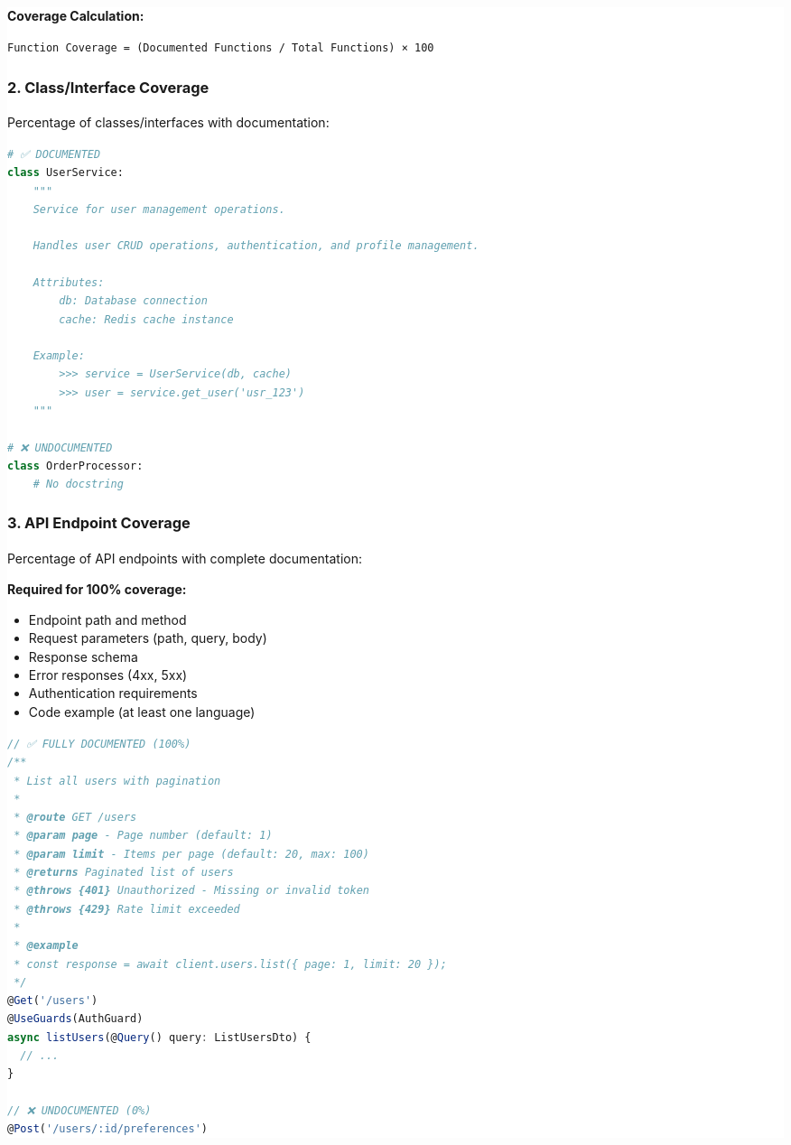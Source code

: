**Coverage Calculation:**
```
Function Coverage = (Documented Functions / Total Functions) × 100
```

### 2. Class/Interface Coverage

Percentage of classes/interfaces with documentation:

```python
# ✅ DOCUMENTED
class UserService:
    """
    Service for user management operations.

    Handles user CRUD operations, authentication, and profile management.

    Attributes:
        db: Database connection
        cache: Redis cache instance

    Example:
        >>> service = UserService(db, cache)
        >>> user = service.get_user('usr_123')
    """

# ❌ UNDOCUMENTED
class OrderProcessor:
    # No docstring
```

### 3. API Endpoint Coverage

Percentage of API endpoints with complete documentation:

**Required for 100% coverage:**
- Endpoint path and method
- Request parameters (path, query, body)
- Response schema
- Error responses (4xx, 5xx)
- Authentication requirements
- Code example (at least one language)

```typescript
// ✅ FULLY DOCUMENTED (100%)
/**
 * List all users with pagination
 *
 * @route GET /users
 * @param page - Page number (default: 1)
 * @param limit - Items per page (default: 20, max: 100)
 * @returns Paginated list of users
 * @throws {401} Unauthorized - Missing or invalid token
 * @throws {429} Rate limit exceeded
 *
 * @example
 * const response = await client.users.list({ page: 1, limit: 20 });
 */
@Get('/users')
@UseGuards(AuthGuard)
async listUsers(@Query() query: ListUsersDto) {
  // ...
}

// ❌ UNDOCUMENTED (0%)
@Post('/users/:id/preferences')
```